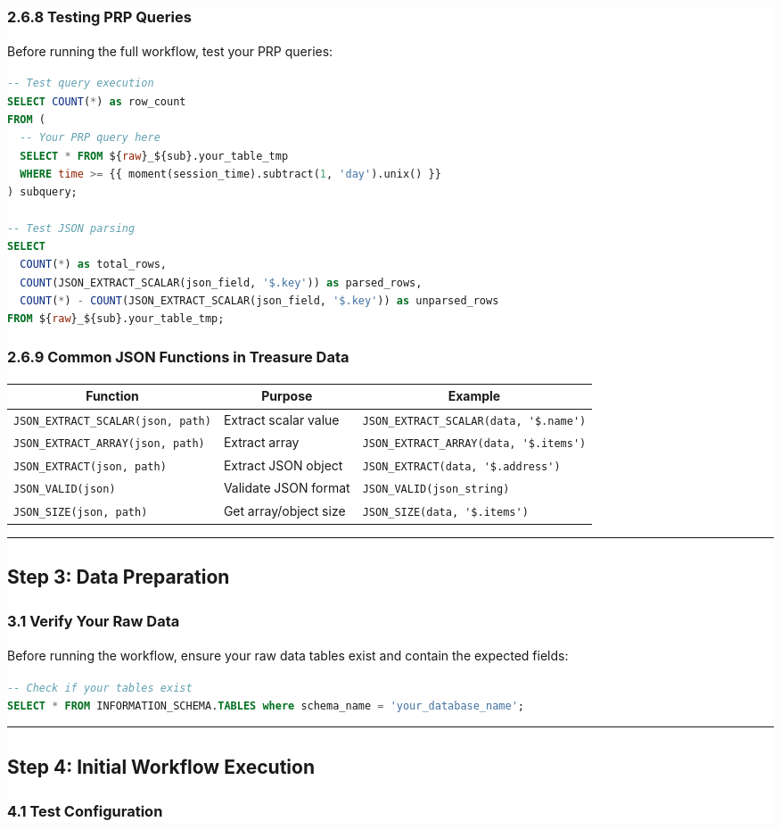 ### 2.6.8 Testing PRP Queries

Before running the full workflow, test your PRP queries:

```sql
-- Test query execution
SELECT COUNT(*) as row_count 
FROM (
  -- Your PRP query here
  SELECT * FROM ${raw}_${sub}.your_table_tmp
  WHERE time >= {{ moment(session_time).subtract(1, 'day').unix() }}
) subquery;

-- Test JSON parsing
SELECT 
  COUNT(*) as total_rows,
  COUNT(JSON_EXTRACT_SCALAR(json_field, '$.key')) as parsed_rows,
  COUNT(*) - COUNT(JSON_EXTRACT_SCALAR(json_field, '$.key')) as unparsed_rows
FROM ${raw}_${sub}.your_table_tmp;
```

### 2.6.9 Common JSON Functions in Treasure Data

| Function | Purpose | Example |
|----------|---------|---------|
| `JSON_EXTRACT_SCALAR(json, path)` | Extract scalar value | `JSON_EXTRACT_SCALAR(data, '$.name')` |
| `JSON_EXTRACT_ARRAY(json, path)` | Extract array | `JSON_EXTRACT_ARRAY(data, '$.items')` |
| `JSON_EXTRACT(json, path)` | Extract JSON object | `JSON_EXTRACT(data, '$.address')` |
| `JSON_VALID(json)` | Validate JSON format | `JSON_VALID(json_string)` |
| `JSON_SIZE(json, path)` | Get array/object size | `JSON_SIZE(data, '$.items')` |

---

## Step 3: Data Preparation

### 3.1 Verify Your Raw Data

Before running the workflow, ensure your raw data tables exist and contain the expected fields:

```sql
-- Check if your tables exist
SELECT * FROM INFORMATION_SCHEMA.TABLES where schema_name = 'your_database_name';

```
---

## Step 4: Initial Workflow Execution

### 4.1 Test Configuration
